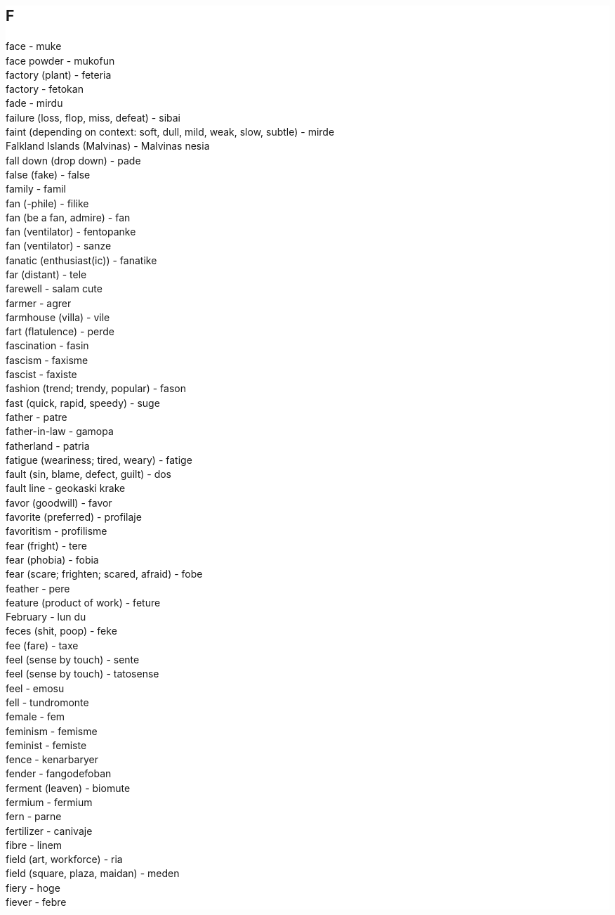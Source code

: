 ## F  

face - muke  
face powder - mukofun  
factory (plant) - feteria  
factory - fetokan  
fade - mirdu  
failure (loss, flop, miss, defeat) - sibai  
faint (depending on context: soft, dull, mild, weak, slow, subtle) - mirde  
Falkland Islands (Malvinas) - Malvinas nesia  
fall down (drop down) - pade  
false (fake) - false  
family - famil  
fan (-phile) - filike  
fan (be a fan, admire) - fan  
fan (ventilator) - fentopanke  
fan (ventilator) - sanze  
fanatic (enthusiast(ic)) - fanatike  
far (distant) - tele  
farewell - salam cute  
farmer - agrer  
farmhouse (villa) - vile  
fart (flatulence) - perde  
fascination - fasin  
fascism - faxisme  
fascist - faxiste  
fashion (trend; trendy, popular) - fason  
fast (quick, rapid, speedy) - suge  
father - patre  
father-in-law - gamopa  
fatherland - patria  
fatigue (weariness; tired, weary) - fatige  
fault (sin, blame, defect, guilt) - dos  
fault line - geokaski krake  
favor (goodwill) - favor  
favorite (preferred) - profilaje  
favoritism - profilisme  
fear (fright) - tere  
fear (phobia) - fobia  
fear (scare; frighten; scared, afraid) - fobe  
feather - pere  
feature (product of work) - feture  
February - lun du  
feces (shit, poop) - feke  
fee (fare) - taxe  
feel (sense by touch) - sente  
feel (sense by touch) - tatosense  
feel - emosu  
fell - tundromonte  
female - fem  
feminism - femisme  
feminist - femiste  
fence - kenarbaryer  
fender - fangodefoban  
ferment (leaven) - biomute  
fermium - fermium  
fern - parne  
fertilizer - canivaje  
fibre - linem  
field (art, workforce) - ria  
field (square, plaza, maidan) - meden  
fiery - hoge  
fiever - febre  